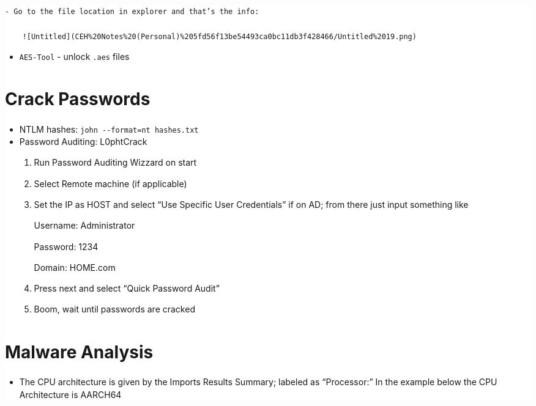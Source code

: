     - Go to the file location in explorer and that’s the info:
        
        ![Untitled](CEH%20Notes%20(Personal)%205fd56f13be54493ca0bc11db3f428466/Untitled%2019.png)
        
- `AES-Tool` - unlock `.aes` files

# Crack Passwords

- NTLM hashes: `john --format=nt hashes.txt`
- Password Auditing: L0phtCrack
    1. Run Password Auditing Wizzard on start
    2. Select Remote machine (if applicable)
    3. Set the IP as HOST and select “Use Specific User Credentials” if on AD; from there just input something like
        
        Username: Administrator
        
        Password: 1234
        
        Domain: HOME.com
        
    4. Press next and select “Quick Password Audit”
    5. Boom, wait until passwords are cracked

# Malware Analysis

- The CPU architecture is given by the Imports Results Summary; labeled as “Processor:” In the example below the CPU Architecture is AARCH64
    